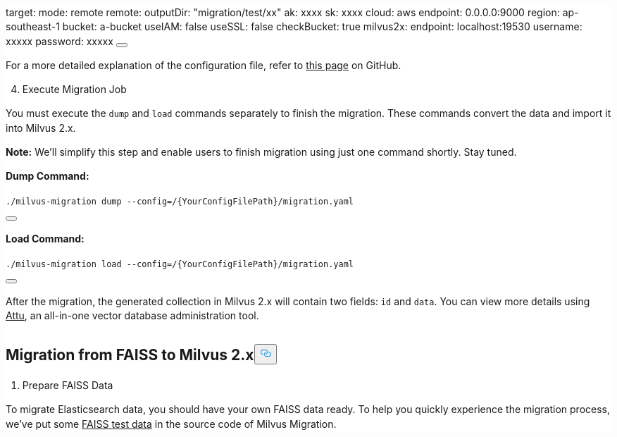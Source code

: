 
target:
  mode: remote
  remote:
    outputDir: <span class="hljs-string">&quot;migration/test/xx&quot;</span>
    ak: xxxx
    sk: xxxx
    cloud: aws
    endpoint: 0.0.0.0:9000
    region: ap-southeast-1
    bucket: a-bucket
    useIAM: <span class="hljs-literal">false</span>
    useSSL: <span class="hljs-literal">false</span>
    checkBucket: <span class="hljs-literal">true</span>
  milvus2x:
    endpoint: localhost:19530
    username: xxxxx
    password: xxxxx
<button class="copy-code-btn"></button></code></pre>
<p>For a more detailed explanation of the configuration file, refer to <a href="https://github.com/zilliztech/milvus-migration/blob/main/README_1X.md">this page</a> on GitHub.</p>
<ol start="4">
<li>Execute Migration Job</li>
</ol>
<p>You must execute the <code translate="no">dump</code> and <code translate="no">load</code> commands separately to finish the migration. These commands convert the data and import it into Milvus 2.x.</p>
<p><strong>Note:</strong> We’ll simplify this step and enable users to finish migration using just one command shortly. Stay tuned.</p>
<p><strong>Dump Command:</strong></p>
<pre><code translate="no">./milvus-migration dump --config=/{YourConfigFilePath}/migration.yaml
<button class="copy-code-btn"></button></code></pre>
<p><strong>Load Command:</strong></p>
<pre><code translate="no">./milvus-migration load --config=/{YourConfigFilePath}/migration.yaml
<button class="copy-code-btn"></button></code></pre>
<p>After the migration, the generated collection in Milvus 2.x will contain two fields: <code translate="no">id</code> and <code translate="no">data</code>. You can view more details using <a href="https://zilliz.com/attu">Attu</a>, an all-in-one vector database administration tool.</p>
<h2 id="Migration-from-FAISS-to-Milvus-2x" class="common-anchor-header">Migration from FAISS to Milvus 2.x<button data-href="#Migration-from-FAISS-to-Milvus-2x" class="anchor-icon" translate="no">
      <svg translate="no"
        aria-hidden="true"
        focusable="false"
        height="20"
        version="1.1"
        viewBox="0 0 16 16"
        width="16"
      >
        <path
          fill="#0092E4"
          fill-rule="evenodd"
          d="M4 9h1v1H4c-1.5 0-3-1.69-3-3.5S2.55 3 4 3h4c1.45 0 3 1.69 3 3.5 0 1.41-.91 2.72-2 3.25V8.59c.58-.45 1-1.27 1-2.09C10 5.22 8.98 4 8 4H4c-.98 0-2 1.22-2 2.5S3 9 4 9zm9-3h-1v1h1c1 0 2 1.22 2 2.5S13.98 12 13 12H9c-.98 0-2-1.22-2-2.5 0-.83.42-1.64 1-2.09V6.25c-1.09.53-2 1.84-2 3.25C6 11.31 7.55 13 9 13h4c1.45 0 3-1.69 3-3.5S14.5 6 13 6z"
        ></path>
      </svg>
    </button></h2><ol>
<li>Prepare FAISS Data</li>
</ol>
<p>To migrate Elasticsearch data, you should have your own FAISS data ready. To help you quickly experience the migration process, we’ve put some <a href="https://github.com/zilliztech/milvus-migration/blob/main/README_FAISS.md">FAISS test data</a> in the source code of Milvus Migration.</p>
<ol start="2">